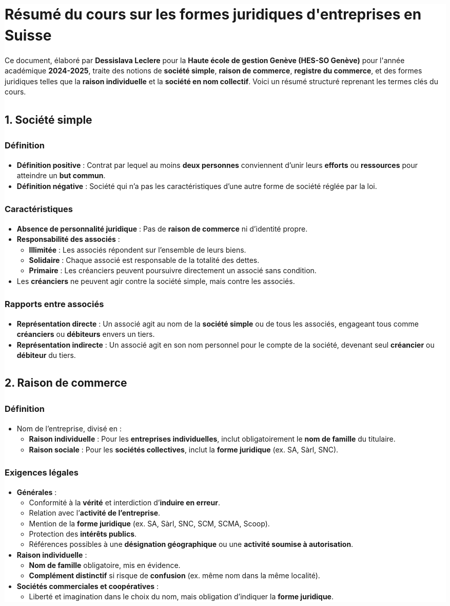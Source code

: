 # Résumé du cours sur les formes juridiques d'entreprises en Suisse

Ce document, élaboré par **Dessislava Leclere** pour la **Haute école de gestion Genève (HES-SO Genève)** pour l'année académique **2024-2025**, traite des notions de **société simple**, **raison de commerce**, **registre du commerce**, et des formes juridiques telles que la **raison individuelle** et la **société en nom collectif**. Voici un résumé structuré reprenant les termes clés du cours.

## 1. Société simple

### Définition
- **Définition positive** : Contrat par lequel au moins **deux personnes** conviennent d’unir leurs **efforts** ou **ressources** pour atteindre un **but commun**.
- **Définition négative** : Société qui n’a pas les caractéristiques d’une autre forme de société réglée par la loi.

### Caractéristiques
- **Absence de personnalité juridique** : Pas de **raison de commerce** ni d’identité propre.
- **Responsabilité des associés** :
  - **Illimitée** : Les associés répondent sur l’ensemble de leurs biens.
  - **Solidaire** : Chaque associé est responsable de la totalité des dettes.
  - **Primaire** : Les créanciers peuvent poursuivre directement un associé sans condition.
- Les **créanciers** ne peuvent agir contre la société simple, mais contre les associés.

### Rapports entre associés
- **Représentation directe** : Un associé agit au nom de la **société simple** ou de tous les associés, engageant tous comme **créanciers** ou **débiteurs** envers un tiers.
- **Représentation indirecte** : Un associé agit en son nom personnel pour le compte de la société, devenant seul **créancier** ou **débiteur** du tiers.

## 2. Raison de commerce

### Définition
- Nom de l’entreprise, divisé en :
  - **Raison individuelle** : Pour les **entreprises individuelles**, inclut obligatoirement le **nom de famille** du titulaire.
  - **Raison sociale** : Pour les **sociétés collectives**, inclut la **forme juridique** (ex. SA, Sàrl, SNC).

### Exigences légales
- **Générales** :
  - Conformité à la **vérité** et interdiction d’**induire en erreur**.
  - Relation avec l’**activité de l’entreprise**.
  - Mention de la **forme juridique** (ex. SA, Sàrl, SNC, SCM, SCMA, Scoop).
  - Protection des **intérêts publics**.
  - Références possibles à une **désignation géographique** ou une **activité soumise à autorisation**.
- **Raison individuelle** :
  - **Nom de famille** obligatoire, mis en évidence.
  - **Complément distinctif** si risque de **confusion** (ex. même nom dans la même localité).
- **Sociétés commerciales et coopératives** :
  - Liberté et imagination dans le choix du nom, mais obligation d’indiquer la **forme juridique**.
